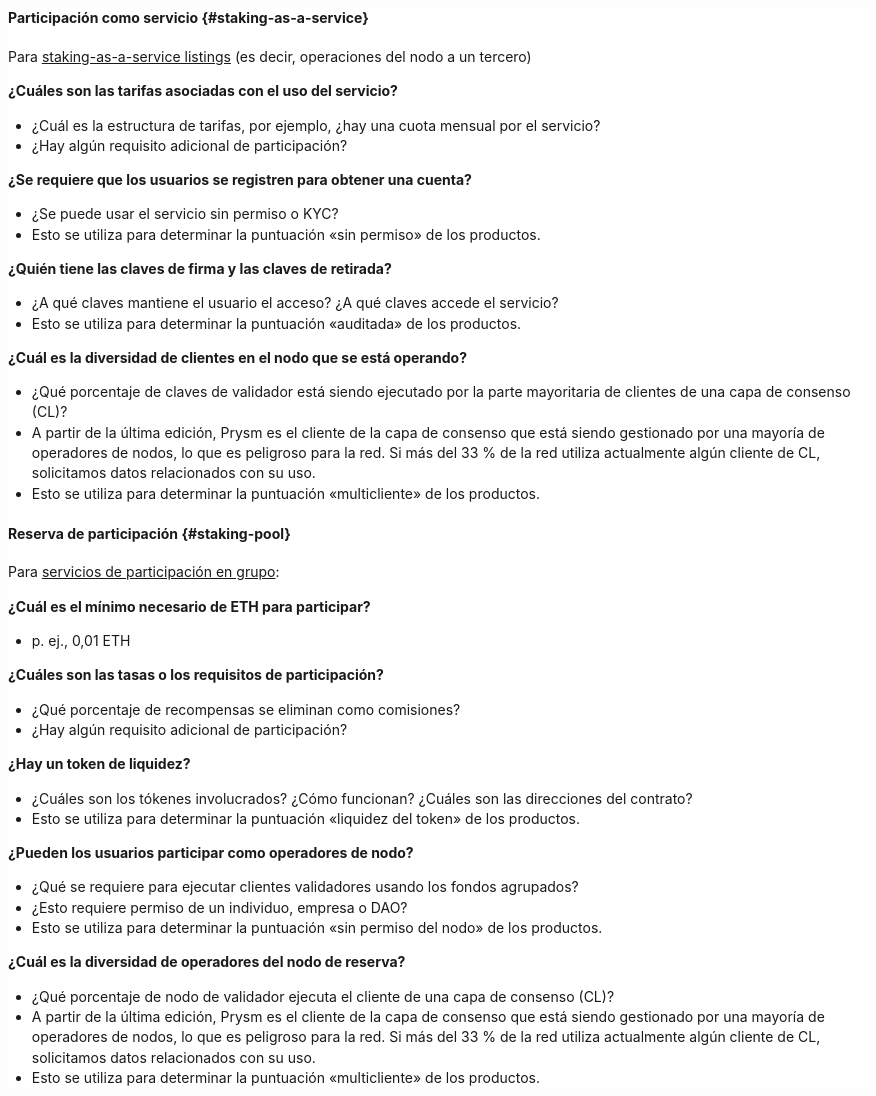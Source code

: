 #### Participación como servicio \{#staking-as-a-service}

Para [staking-as-a-service listings](/staking/saas/) (es decir, operaciones del nodo a un tercero)

**¿Cuáles son las tarifas asociadas con el uso del servicio?**

- ¿Cuál es la estructura de tarifas, por ejemplo, ¿hay una cuota mensual por el servicio?
- ¿Hay algún requisito adicional de participación?

**¿Se requiere que los usuarios se registren para obtener una cuenta?**

- ¿Se puede usar el servicio sin permiso o KYC?
- Esto se utiliza para determinar la puntuación «sin permiso» de los productos.

**¿Quién tiene las claves de firma y las claves de retirada?**

- ¿A qué claves mantiene el usuario el acceso? ¿A qué claves accede el servicio?
- Esto se utiliza para determinar la puntuación «auditada» de los productos.

**¿Cuál es la diversidad de clientes en el nodo que se está operando?**

- ¿Qué porcentaje de claves de validador está siendo ejecutado por la parte mayoritaria de clientes de una capa de consenso (CL)?
- A partir de la última edición, Prysm es el cliente de la capa de consenso que está siendo gestionado por una mayoría de operadores de nodos, lo que es peligroso para la red. Si más del 33 % de la red utiliza actualmente algún cliente de CL, solicitamos datos relacionados con su uso.
- Esto se utiliza para determinar la puntuación «multicliente» de los productos.

#### Reserva de participación \{#staking-pool}

Para [servicios de participación en grupo](/staking/pools/):

**¿Cuál es el mínimo necesario de ETH para participar?**

- p. ej., 0,01 ETH

**¿Cuáles son las tasas o los requisitos de participación?**

- ¿Qué porcentaje de recompensas se eliminan como comisiones?
- ¿Hay algún requisito adicional de participación?

**¿Hay un token de liquidez?**

- ¿Cuáles son los tókenes involucrados? ¿Cómo funcionan? ¿Cuáles son las direcciones del contrato?
- Esto se utiliza para determinar la puntuación «liquidez del token» de los productos.

**¿Pueden los usuarios participar como operadores de nodo?**

- ¿Qué se requiere para ejecutar clientes validadores usando los fondos agrupados?
- ¿Esto requiere permiso de un individuo, empresa o DAO?
- Esto se utiliza para determinar la puntuación «sin permiso del nodo» de los productos.

**¿Cuál es la diversidad de operadores del nodo de reserva?**

- ¿Qué porcentaje de nodo de validador ejecuta el cliente de una capa de consenso (CL)?
- A partir de la última edición, Prysm es el cliente de la capa de consenso que está siendo gestionado por una mayoría de operadores de nodos, lo que es peligroso para la red. Si más del 33 % de la red utiliza actualmente algún cliente de CL, solicitamos datos relacionados con su uso.
- Esto se utiliza para determinar la puntuación «multicliente» de los productos.
